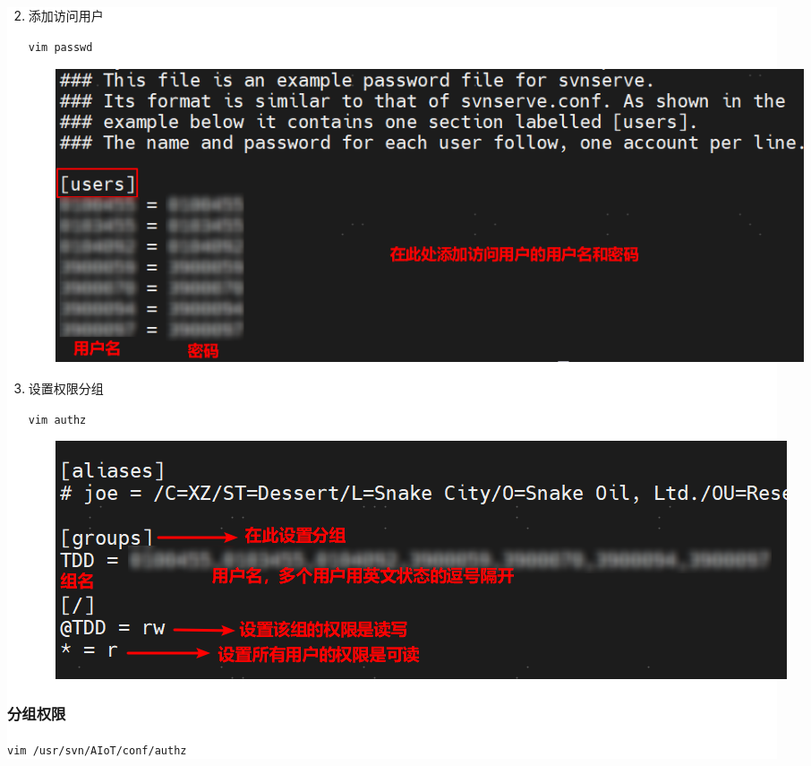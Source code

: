 2. 添加访问用户
   
   ```shell
   vim passwd
   ```
   
   <img src="README.assets/image-20210918160008480.png" alt="image-20210918095439771" style="margin-left:30px;" />

3. 设置权限分组
   
   ```shell
   vim authz
   ```
   
   <img src="README.assets/image-20210918160534558.png" alt="image-20210918095439771" style="margin-left:30px;" />

### 分组权限

```shell
vim /usr/svn/AIoT/conf/authz
```
